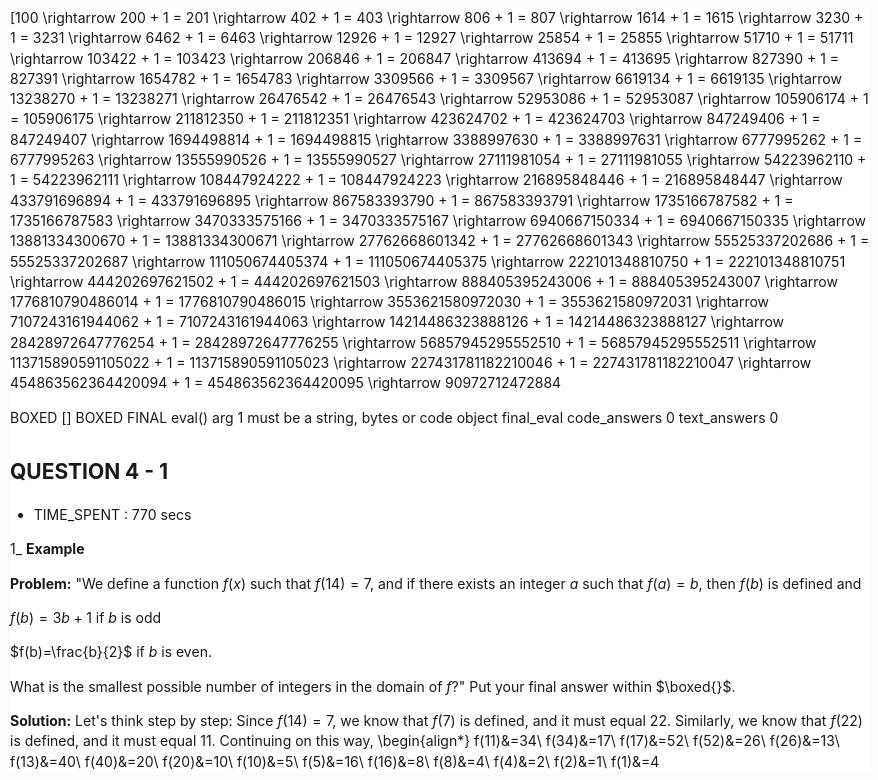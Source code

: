 \[100 \rightarrow 200 + 1 = 201 \rightarrow 402 + 1 = 403 \rightarrow 806 + 1 = 807 \rightarrow 1614 + 1 = 1615 \rightarrow 3230 + 1 = 3231 \rightarrow 6462 + 1 = 6463 \rightarrow 12926 + 1 = 12927 \rightarrow 25854 + 1 = 25855 \rightarrow 51710 + 1 = 51711 \rightarrow 103422 + 1 = 103423 \rightarrow 206846 + 1 = 206847 \rightarrow 413694 + 1 = 413695 \rightarrow 827390 + 1 = 827391 \rightarrow 1654782 + 1 = 1654783 \rightarrow 3309566 + 1 = 3309567 \rightarrow 6619134 + 1 = 6619135 \rightarrow 13238270 + 1 = 13238271 \rightarrow 26476542 + 1 = 26476543 \rightarrow 52953086 + 1 = 52953087 \rightarrow 105906174 + 1 = 105906175 \rightarrow 211812350 + 1 = 211812351 \rightarrow 423624702 + 1 = 423624703 \rightarrow 847249406 + 1 = 847249407 \rightarrow 1694498814 + 1 = 1694498815 \rightarrow 3388997630 + 1 = 3388997631 \rightarrow 6777995262 + 1 = 6777995263 \rightarrow 13555990526 + 1 = 13555990527 \rightarrow 27111981054 + 1 = 27111981055 \rightarrow 54223962110 + 1 = 54223962111 \rightarrow 108447924222 + 1 = 108447924223 \rightarrow 216895848446 + 1 = 216895848447 \rightarrow 433791696894 + 1 = 433791696895 \rightarrow 867583393790 + 1 = 867583393791 \rightarrow 1735166787582 + 1 = 1735166787583 \rightarrow 3470333575166 + 1 = 3470333575167 \rightarrow 6940667150334 + 1 = 6940667150335 \rightarrow 13881334300670 + 1 = 13881334300671 \rightarrow 27762668601342 + 1 = 27762668601343 \rightarrow 55525337202686 + 1 = 55525337202687 \rightarrow 111050674405374 + 1 = 111050674405375 \rightarrow 222101348810750 + 1 = 222101348810751 \rightarrow 444202697621502 + 1 = 444202697621503 \rightarrow 888405395243006 + 1 = 888405395243007 \rightarrow 1776810790486014 + 1 = 1776810790486015 \rightarrow 3553621580972030 + 1 = 3553621580972031 \rightarrow 7107243161944062 + 1 = 7107243161944063 \rightarrow 14214486323888126 + 1 = 14214486323888127 \rightarrow 28428972647776254 + 1 = 28428972647776255 \rightarrow 56857945295552510 + 1 = 56857945295552511 \rightarrow 113715890591105022 + 1 = 113715890591105023 \rightarrow 227431781182210046 + 1 = 227431781182210047 \rightarrow 454863562364420094 + 1 = 454863562364420095 \rightarrow 90972712472884

BOXED []
BOXED FINAL 
eval() arg 1 must be a string, bytes or code object final_eval
code_answers 0 text_answers 0



## QUESTION 4 - 1 
- TIME_SPENT : 770 secs

1_
**Example**

**Problem:** 
"We define a function $f(x)$ such that $f(14)=7$, and if there exists an integer $a$ such that $f(a)=b$, then $f(b)$ is defined and

$f(b)=3b+1$ if $b$ is odd

$f(b)=\frac{b}{2}$ if $b$ is even.

What is the smallest possible number of integers in the domain of $f$?"
Put your final answer within $\boxed{}$.

**Solution:** 
Let's think step by step:
Since $f(14)=7$, we know that $f(7)$ is defined, and it must equal $22$.  Similarly, we know that $f(22)$ is defined, and it must equal $11$.  Continuing on this way,  \begin{align*}
f(11)&=34\\
f(34)&=17\\
f(17)&=52\\
f(52)&=26\\
f(26)&=13\\
f(13)&=40\\
f(40)&=20\\
f(20)&=10\\
f(10)&=5\\
f(5)&=16\\
f(16)&=8\\
f(8)&=4\\
f(4)&=2\\
f(2)&=1\\
f(1)&=4